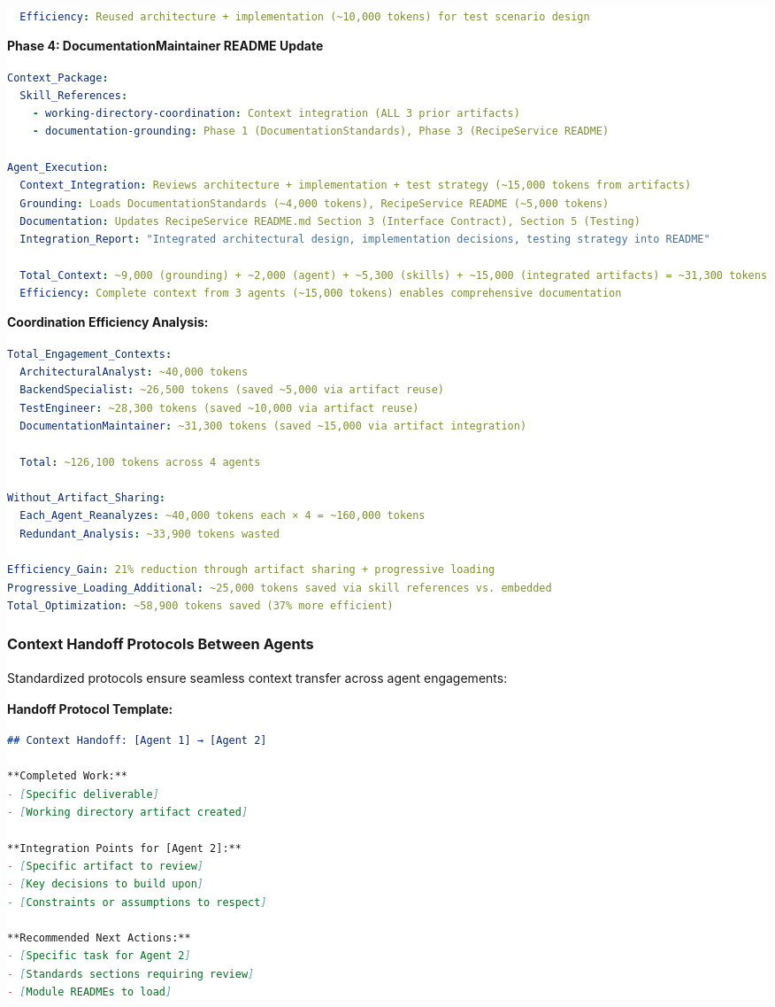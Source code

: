 ```yaml
  Efficiency: Reused architecture + implementation (~10,000 tokens) for test scenario design
```

**Phase 4: DocumentationMaintainer README Update**
```yaml
Context_Package:
  Skill_References:
    - working-directory-coordination: Context integration (ALL 3 prior artifacts)
    - documentation-grounding: Phase 1 (DocumentationStandards), Phase 3 (RecipeService README)

Agent_Execution:
  Context_Integration: Reviews architecture + implementation + test strategy (~15,000 tokens from artifacts)
  Grounding: Loads DocumentationStandards (~4,000 tokens), RecipeService README (~5,000 tokens)
  Documentation: Updates RecipeService README.md Section 3 (Interface Contract), Section 5 (Testing)
  Integration_Report: "Integrated architectural design, implementation decisions, testing strategy into README"

  Total_Context: ~9,000 (grounding) + ~2,000 (agent) + ~5,300 (skills) + ~15,000 (integrated artifacts) = ~31,300 tokens
  Efficiency: Complete context from 3 agents (~15,000 tokens) enables comprehensive documentation
```

**Coordination Efficiency Analysis:**
```yaml
Total_Engagement_Contexts:
  ArchitecturalAnalyst: ~40,000 tokens
  BackendSpecialist: ~26,500 tokens (saved ~5,000 via artifact reuse)
  TestEngineer: ~28,300 tokens (saved ~10,000 via artifact reuse)
  DocumentationMaintainer: ~31,300 tokens (saved ~15,000 via artifact integration)

  Total: ~126,100 tokens across 4 agents

Without_Artifact_Sharing:
  Each_Agent_Reanalyzes: ~40,000 tokens each × 4 = ~160,000 tokens
  Redundant_Analysis: ~33,900 tokens wasted

Efficiency_Gain: 21% reduction through artifact sharing + progressive loading
Progressive_Loading_Additional: ~25,000 tokens saved via skill references vs. embedded
Total_Optimization: ~58,900 tokens saved (37% more efficient)
```

### Context Handoff Protocols Between Agents

Standardized protocols ensure seamless context transfer across agent engagements:

**Handoff Protocol Template:**
```markdown
## Context Handoff: [Agent 1] → [Agent 2]

**Completed Work:**
- [Specific deliverable]
- [Working directory artifact created]

**Integration Points for [Agent 2]:**
- [Specific artifact to review]
- [Key decisions to build upon]
- [Constraints or assumptions to respect]

**Recommended Next Actions:**
- [Specific task for Agent 2]
- [Standards sections requiring review]
- [Module READMEs to load]
```
